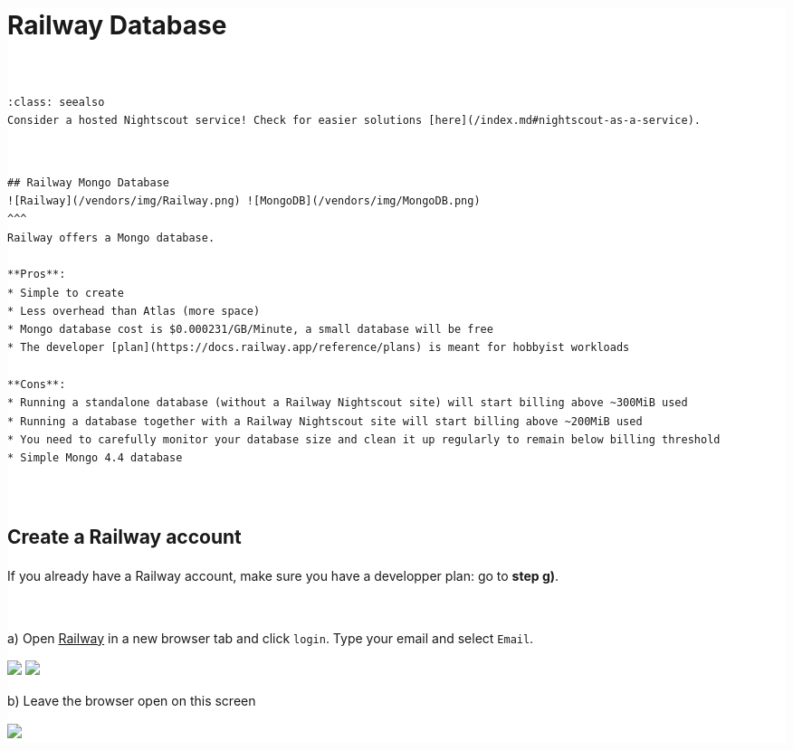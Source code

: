 # Railway Database

</br>

```{admonition} Too complicated? Not what you're looking for?
:class: seealso
Consider a hosted Nightscout service! Check for easier solutions [here](/index.md#nightscout-as-a-service).
```

</br>

```{card}
## Railway Mongo Database
![Railway](/vendors/img/Railway.png) ![MongoDB](/vendors/img/MongoDB.png)
^^^
Railway offers a Mongo database.

**Pros**:  
* Simple to create  
* Less overhead than Atlas (more space)  
* Mongo database cost is $0.000231/GB/Minute, a small database will be free
* The developer [plan](https://docs.railway.app/reference/plans) is meant for hobbyist workloads

**Cons**:  
* Running a standalone database (without a Railway Nightscout site) will start billing above ~300MiB used  
* Running a database together with a Railway Nightscout site will start billing above ~200MiB used
* You need to carefully monitor your database size and clean it up regularly to remain below billing threshold
* Simple Mongo 4.4 database
```

</br>

## Create a Railway account

If you already have a Railway account, make sure you have a developper plan: go to **step g)**.

</br>

a) Open [Railway](https://railway.app) in a new browser tab and click `login`. Type your email and select `Email`.

<img src="/vendors/railway/img/Railway00.png" width="600px" />

<img src="/vendors/railway/img/Railway01a.png" width="300px" />

</br>

b) Leave the browser open on this screen

<img src="/vendors/railway/img/Railway01b.png" width="300px" />
